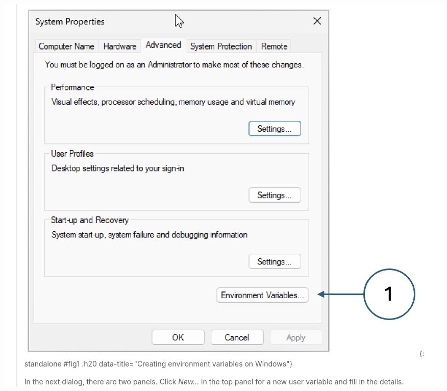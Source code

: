 > ![Fig. 1. Creating environment variables on Windows](images/env_var_win_1.png){: standalone #fig1 .h20 data-title="Creating environment variables on Windows"}
>
> In the next dialog, there are two panels. Click *New...* in the top panel for a new user variable and
> fill in the details.
>